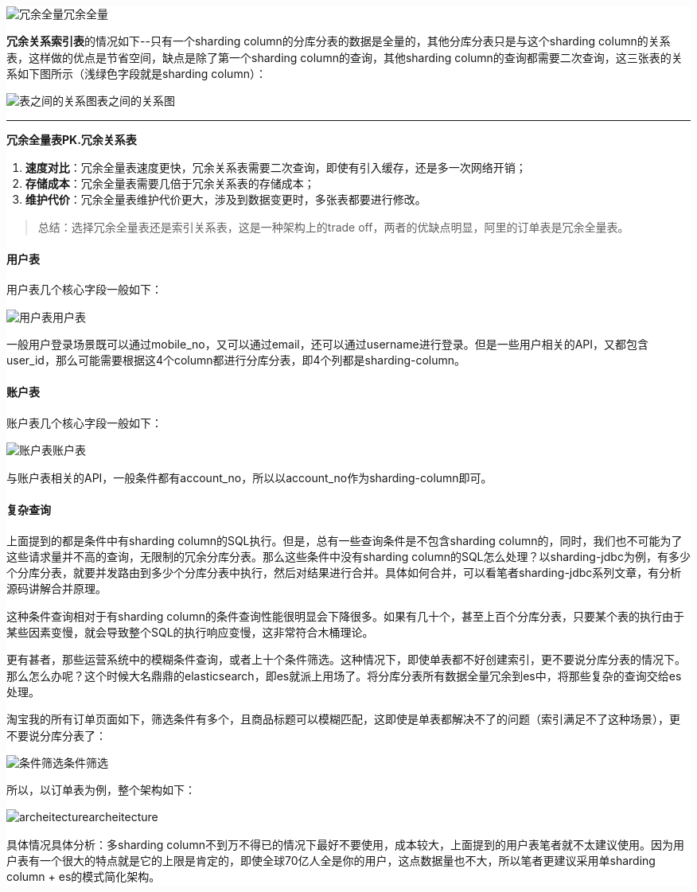 ![冗余全量](https://mmbiz.qpic.cn/mmbiz_png/4o22OFcmzHkkhVJq5LicGmaq6vjjZXo6D1HrRtP9Ns10gZO0VMa6rwr4IyhL43FayWmBgKBWCBEgnv9h77d1Y2A/640?wx_fmt=png&tp=webp&wxfrom=5&wx_lazy=1&wx_co=1)冗余全量

**冗余关系索引表**的情况如下--只有一个sharding column的分库分表的数据是全量的，其他分库分表只是与这个sharding column的关系表，这样做的优点是节省空间，缺点是除了第一个sharding column的查询，其他sharding column的查询都需要二次查询，这三张表的关系如下图所示（浅绿色字段就是sharding column）：

![表之间的关系图](https://mmbiz.qpic.cn/mmbiz_png/4o22OFcmzHkkhVJq5LicGmaq6vjjZXo6DMM5oiaibtD0kb7qIviaibgLB8YyEQBstQbOTDl7cWOicpPbtYVqZOj9U8NQ/640?wx_fmt=png&tp=webp&wxfrom=5&wx_lazy=1&wx_co=1)表之间的关系图

------

**冗余全量表PK.冗余关系表**

1. **速度对比**：冗余全量表速度更快，冗余关系表需要二次查询，即使有引入缓存，还是多一次网络开销；
2. **存储成本**：冗余全量表需要几倍于冗余关系表的存储成本；
3. **维护代价**：冗余全量表维护代价更大，涉及到数据变更时，多张表都要进行修改。

> 总结：选择冗余全量表还是索引关系表，这是一种架构上的trade off，两者的优缺点明显，阿里的订单表是冗余全量表。

#### 用户表

用户表几个核心字段一般如下：

![用户表](https://mmbiz.qpic.cn/mmbiz_png/4o22OFcmzHkkhVJq5LicGmaq6vjjZXo6DDUQrfHH1LvBEmiboUs3S8zqEMPk1dialgRrm0Vqc6ZQuCibap62rPpbbw/640?wx_fmt=png&tp=webp&wxfrom=5&wx_lazy=1&wx_co=1)用户表

一般用户登录场景既可以通过mobile_no，又可以通过email，还可以通过username进行登录。但是一些用户相关的API，又都包含user_id，那么可能需要根据这4个column都进行分库分表，即4个列都是sharding-column。

#### 账户表

账户表几个核心字段一般如下：

![账户表](https://mmbiz.qpic.cn/mmbiz_png/4o22OFcmzHkkhVJq5LicGmaq6vjjZXo6D10ZPykmv3uxSib8qPDC16EsdnBlIicEJbT9DQHvDjRJK2rKZ7ibvMtSgw/640?wx_fmt=png&tp=webp&wxfrom=5&wx_lazy=1&wx_co=1)账户表

与账户表相关的API，一般条件都有account_no，所以以account_no作为sharding-column即可。

#### 复杂查询

上面提到的都是条件中有sharding column的SQL执行。但是，总有一些查询条件是不包含sharding column的，同时，我们也不可能为了这些请求量并不高的查询，无限制的冗余分库分表。那么这些条件中没有sharding column的SQL怎么处理？以sharding-jdbc为例，有多少个分库分表，就要并发路由到多少个分库分表中执行，然后对结果进行合并。具体如何合并，可以看笔者sharding-jdbc系列文章，有分析源码讲解合并原理。

这种条件查询相对于有sharding column的条件查询性能很明显会下降很多。如果有几十个，甚至上百个分库分表，只要某个表的执行由于某些因素变慢，就会导致整个SQL的执行响应变慢，这非常符合木桶理论。

更有甚者，那些运营系统中的模糊条件查询，或者上十个条件筛选。这种情况下，即使单表都不好创建索引，更不要说分库分表的情况下。那么怎么办呢？这个时候大名鼎鼎的elasticsearch，即es就派上用场了。将分库分表所有数据全量冗余到es中，将那些复杂的查询交给es处理。

淘宝我的所有订单页面如下，筛选条件有多个，且商品标题可以模糊匹配，这即使是单表都解决不了的问题（索引满足不了这种场景），更不要说分库分表了：

![条件筛选](https://mmbiz.qpic.cn/mmbiz_png/4o22OFcmzHkkhVJq5LicGmaq6vjjZXo6Dqg6mLicNwvCIkr1t5wicNl1m81aV7Tc3FNVbjP8m5ZfxgjA46XctEoWw/640?wx_fmt=png&tp=webp&wxfrom=5&wx_lazy=1&wx_co=1)条件筛选

所以，以订单表为例，整个架构如下：

![archeitecture](https://mmbiz.qpic.cn/mmbiz_png/4o22OFcmzHkkhVJq5LicGmaq6vjjZXo6Du76bNVXQibs4dIicVXaaowvQ4SRuqr9ic7nN7IyQ7s0A0b6RvhNHItHFQ/640?wx_fmt=png&tp=webp&wxfrom=5&wx_lazy=1&wx_co=1)archeitecture

具体情况具体分析：多sharding column不到万不得已的情况下最好不要使用，成本较大，上面提到的用户表笔者就不太建议使用。因为用户表有一个很大的特点就是它的上限是肯定的，即使全球70亿人全是你的用户，这点数据量也不大，所以笔者更建议采用单sharding column + es的模式简化架构。
